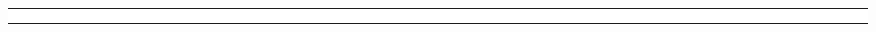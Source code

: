 ----------
----------

[/us/usc/t21/s811]: https://publicdocs.github.io/go/links?ns=uslm&ref=%2Fus%2Fusc%2Ft21%2Fs811
[/us/pl/91/513/s202]: https://publicdocs.github.io/go/links?ns=uslm&ref=%2Fus%2Fpl%2F91%2F513%2Fs202
[/us/stat/84/1247]: https://publicdocs.github.io/go/links?ns=uslm&ref=%2Fus%2Fstat%2F84%2F1247
[/us/pl/95/633/s103]: https://publicdocs.github.io/go/links?ns=uslm&ref=%2Fus%2Fpl%2F95%2F633%2Fs103
[/us/stat/92/3772]: https://publicdocs.github.io/go/links?ns=uslm&ref=%2Fus%2Fstat%2F92%2F3772
[/us/pl/98/473]: https://publicdocs.github.io/go/links?ns=uslm&ref=%2Fus%2Fpl%2F98%2F473
[/us/stat/98/2071]: https://publicdocs.github.io/go/links?ns=uslm&ref=%2Fus%2Fstat%2F98%2F2071
[/us/pl/99/570/s1867]: https://publicdocs.github.io/go/links?ns=uslm&ref=%2Fus%2Fpl%2F99%2F570%2Fs1867
[/us/stat/100/3207-55]: https://publicdocs.github.io/go/links?ns=uslm&ref=%2Fus%2Fstat%2F100%2F3207-55
[/us/pl/99/646/s84]: https://publicdocs.github.io/go/links?ns=uslm&ref=%2Fus%2Fpl%2F99%2F646%2Fs84
[/us/stat/100/3619]: https://publicdocs.github.io/go/links?ns=uslm&ref=%2Fus%2Fstat%2F100%2F3619
[/us/pl/101/647/s1902/a]: https://publicdocs.github.io/go/links?ns=uslm&ref=%2Fus%2Fpl%2F101%2F647%2Fs1902%2Fa
[/us/stat/104/4851]: https://publicdocs.github.io/go/links?ns=uslm&ref=%2Fus%2Fstat%2F104%2F4851
[/us/pl/112/144/s1152]: https://publicdocs.github.io/go/links?ns=uslm&ref=%2Fus%2Fpl%2F112%2F144%2Fs1152
[/us/stat/126/1130]: https://publicdocs.github.io/go/links?ns=uslm&ref=%2Fus%2Fstat%2F126%2F1130
[/us/pl/112/144/s1152/b]: https://publicdocs.github.io/go/links?ns=uslm&ref=%2Fus%2Fpl%2F112%2F144%2Fs1152%2Fb
[/us/pl/112/144/s1152/a]: https://publicdocs.github.io/go/links?ns=uslm&ref=%2Fus%2Fpl%2F112%2F144%2Fs1152%2Fa
[/us/pl/101/647]: https://publicdocs.github.io/go/links?ns=uslm&ref=%2Fus%2Fpl%2F101%2F647
[/us/pl/99/646]: https://publicdocs.github.io/go/links?ns=uslm&ref=%2Fus%2Fpl%2F99%2F646
[/us/pl/99/570]: https://publicdocs.github.io/go/links?ns=uslm&ref=%2Fus%2Fpl%2F99%2F570
[/us/pl/98/473/s507/c]: https://publicdocs.github.io/go/links?ns=uslm&ref=%2Fus%2Fpl%2F98%2F473%2Fs507%2Fc
[/us/pl/98/473/s509/b]: https://publicdocs.github.io/go/links?ns=uslm&ref=%2Fus%2Fpl%2F98%2F473%2Fs509%2Fb
[/us/pl/95/633]: https://publicdocs.github.io/go/links?ns=uslm&ref=%2Fus%2Fpl%2F95%2F633
[/us/pl/101/647]: https://publicdocs.github.io/go/links?ns=uslm&ref=%2Fus%2Fpl%2F101%2F647
[/us/pl/101/647/s1902/d]: https://publicdocs.github.io/go/links?ns=uslm&ref=%2Fus%2Fpl%2F101%2F647%2Fs1902%2Fd
[/us/usc/t21/s802]: https://publicdocs.github.io/go/links?ns=uslm&ref=%2Fus%2Fusc%2Ft21%2Fs802
[/us/pl/95/633]: https://publicdocs.github.io/go/links?ns=uslm&ref=%2Fus%2Fpl%2F95%2F633
[/us/pl/95/633/s112]: https://publicdocs.github.io/go/links?ns=uslm&ref=%2Fus%2Fpl%2F95%2F633%2Fs112
[/us/usc/t21/s801a]: https://publicdocs.github.io/go/links?ns=uslm&ref=%2Fus%2Fusc%2Ft21%2Fs801a
[/us/pl/106/172]: https://publicdocs.github.io/go/links?ns=uslm&ref=%2Fus%2Fpl%2F106%2F172
[/us/stat/114/7]: https://publicdocs.github.io/go/links?ns=uslm&ref=%2Fus%2Fstat%2F114%2F7
[/us/usc/t21/s801]: https://publicdocs.github.io/go/links?ns=uslm&ref=%2Fus%2Fusc%2Ft21%2Fs801
[/us/usc/t21/s811/a]: https://publicdocs.github.io/go/links?ns=uslm&ref=%2Fus%2Fusc%2Ft21%2Fs811%2Fa
[/us/usc/t21/s355/i]: https://publicdocs.github.io/go/links?ns=uslm&ref=%2Fus%2Fusc%2Ft21%2Fs355%2Fi
[/us/usc/t21/s355]: https://publicdocs.github.io/go/links?ns=uslm&ref=%2Fus%2Fusc%2Ft21%2Fs355
[/us/usc/t21/s812/c]: https://publicdocs.github.io/go/links?ns=uslm&ref=%2Fus%2Fusc%2Ft21%2Fs812%2Fc
[/us/pl/95/633/s102/c]: https://publicdocs.github.io/go/links?ns=uslm&ref=%2Fus%2Fpl%2F95%2F633%2Fs102%2Fc
[/us/stat/92/3772]: https://publicdocs.github.io/go/links?ns=uslm&ref=%2Fus%2Fstat%2F92%2F3772
[/us/usc/t21/s811]: https://publicdocs.github.io/go/links?ns=uslm&ref=%2Fus%2Fusc%2Ft21%2Fs811
[/us/pl/95/633/s102/c]: https://publicdocs.github.io/go/links?ns=uslm&ref=%2Fus%2Fpl%2F95%2F633%2Fs102%2Fc
[/us/pl/95/633/s112]: https://publicdocs.github.io/go/links?ns=uslm&ref=%2Fus%2Fpl%2F95%2F633%2Fs112
[/us/usc/t21/s801a]: https://publicdocs.github.io/go/links?ns=uslm&ref=%2Fus%2Fusc%2Ft21%2Fs801a


